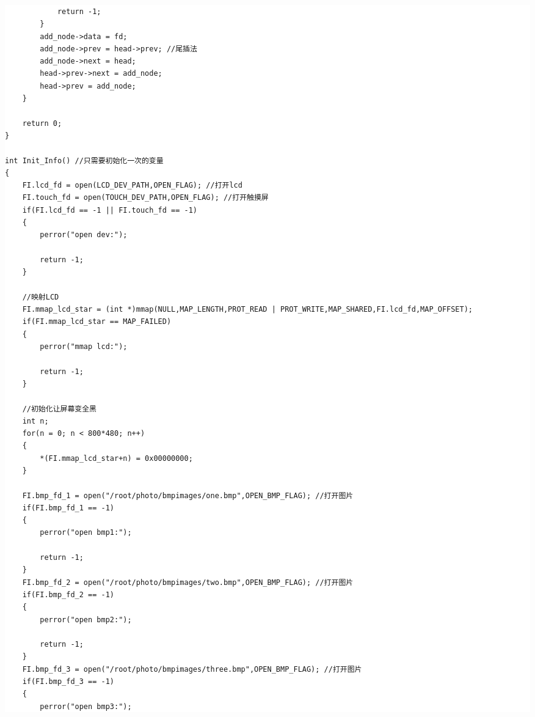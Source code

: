 				return -1;
			}
			add_node->data = fd;
			add_node->prev = head->prev; //尾插法
			add_node->next = head;
			head->prev->next = add_node;
			head->prev = add_node;
		}

		return 0;
	}

	int Init_Info() //只需要初始化一次的变量
	{
		FI.lcd_fd = open(LCD_DEV_PATH,OPEN_FLAG); //打开lcd
		FI.touch_fd = open(TOUCH_DEV_PATH,OPEN_FLAG); //打开触摸屏
		if(FI.lcd_fd == -1 || FI.touch_fd == -1)
		{
			perror("open dev:");

			return -1;
		}

		//映射LCD
		FI.mmap_lcd_star = (int *)mmap(NULL,MAP_LENGTH,PROT_READ | PROT_WRITE,MAP_SHARED,FI.lcd_fd,MAP_OFFSET);
		if(FI.mmap_lcd_star == MAP_FAILED)
		{
			perror("mmap lcd:");

			return -1;
		}

		//初始化让屏幕变全黑
		int n;
		for(n = 0; n < 800*480; n++)
		{
			*(FI.mmap_lcd_star+n) = 0x00000000;
		}

		FI.bmp_fd_1 = open("/root/photo/bmpimages/one.bmp",OPEN_BMP_FLAG); //打开图片
		if(FI.bmp_fd_1 == -1)
		{
			perror("open bmp1:");

			return -1;
		}
		FI.bmp_fd_2 = open("/root/photo/bmpimages/two.bmp",OPEN_BMP_FLAG); //打开图片
		if(FI.bmp_fd_2 == -1)
		{
			perror("open bmp2:");

			return -1;
		}
		FI.bmp_fd_3 = open("/root/photo/bmpimages/three.bmp",OPEN_BMP_FLAG); //打开图片
		if(FI.bmp_fd_3 == -1)
		{
			perror("open bmp3:");
